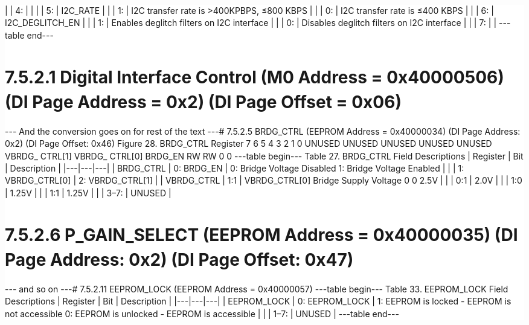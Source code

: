 | | 4: | |
| | 5: | I2C_RATE |
| | 1: | I2C transfer rate is >400KPBPS, ≤800 KBPS |
| | 0: | I2C transfer rate is ≤400 KBPS |
| | 6: | I2C_DEGLITCH_EN |
| | 1: | Enables deglitch filters on I2C interface |
| | 0: | Disables deglitch filters on I2C interface |
| | 7: | |
---table end---
# 7.5.2.1 Digital Interface Control (M0 Address = 0x40000506) (DI Page Address = 0x2) (DI Page Offset = 0x06)
--- And the conversion goes on for rest of the text ---# 7.5.2.5 BRDG_CTRL (EEPROM Address = 0x40000034) (DI Page Address: 0x2) (DI Page Offset: 0x46)
Figure 28. BRDG_CTRL Register
7 6 5 4 3 2 1 0
UNUSED UNUSED UNUSED UNUSED UNUSED VBRDG_ CTRL[1] VBRDG_ CTRL[0] BRDG_EN
RW RW 0 0
---table begin---
Table 27. BRDG_CTRL Field Descriptions
| Register | Bit | Description |
|---|---|---|
| BRDG_CTRL | 0: BRDG_EN | 0: Bridge Voltage Disabled 1: Bridge Voltage Enabled |
| | 1: VBRDG_CTRL[0] | 2: VBRDG_CTRL[1] |
| VBRDG_CTRL | 1:1 | VBRDG_CTRL[0] Bridge Supply Voltage 0 0 2.5V |
| | 0:1 | 2.0V |
| | 1:0 | 1.25V |
| | 1:1 | 1.25V |
| | 3–7: | UNUSED |

# 7.5.2.6 P_GAIN_SELECT (EEPROM Address = 0x40000035) (DI Page Address: 0x2) (DI Page Offset: 0x47)
--- and so on ---# 7.5.2.11 EEPROM_LOCK (EEPROM Address = 0x40000057)
---table begin---
Table 33. EEPROM_LOCK Field Descriptions
| Register | Bit | Description |
|---|---|---|
| EEPROM_LOCK | 0: EEPROM_LOCK | 1: EEPROM is locked - EEPROM is not accessible 0: EEPROM is unlocked - EEPROM is accessible |
| | 1–7: | UNUSED |
---table end---

